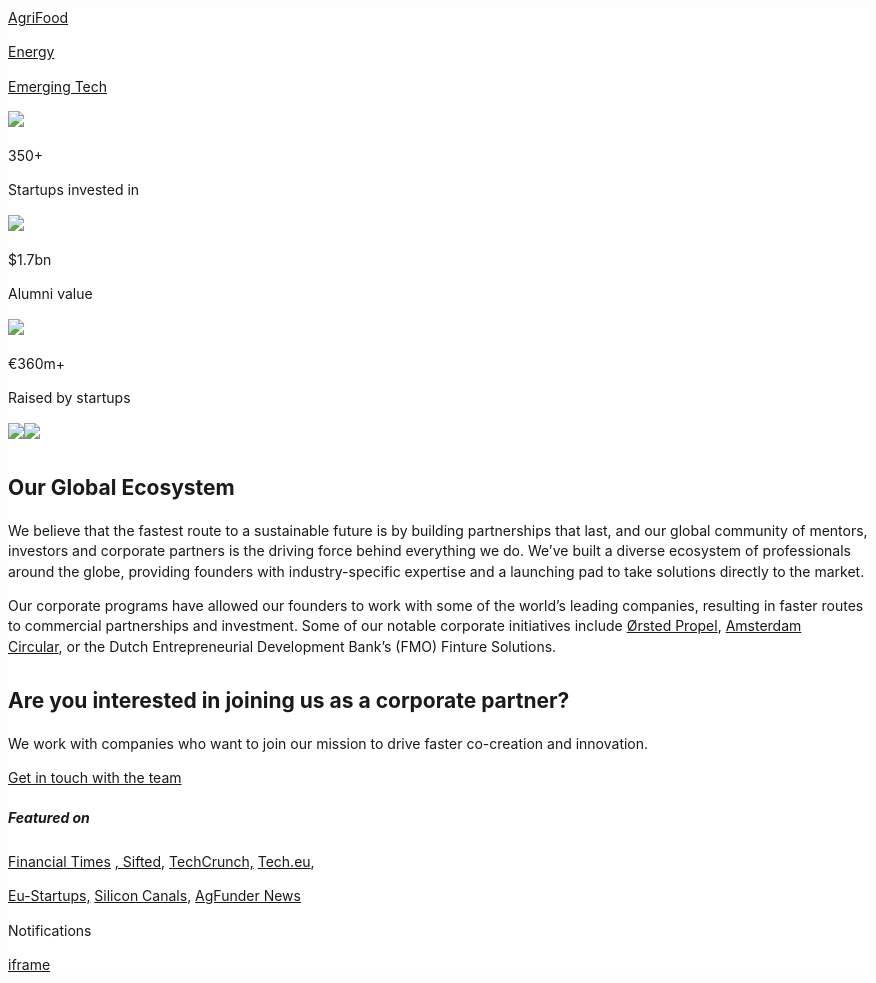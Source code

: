 [AgriFood](https://rockstart.com/agrifood/)

[Energy](https://rockstart.com/energy/)

[Emerging Tech](https://rockstart.com/emerging-tech/)

![](https://rockstart.com/wp-content/uploads/2022/04/streamline-icon-startup-product-rocket-box@48x48-1.svg)

350+

Startups invested in

![](https://rockstart.com/wp-content/uploads/2022/04/streamline-icon-customer-retention-hands@48x48-1.svg)

$1.7bn

Alumni value

![](https://rockstart.com/wp-content/uploads/2022/04/streamline-icon-money-bag-dollar@48x48-1.svg)

€360m+

Raised by startups

![](https://rockstart.com/wp-content/uploads/2022/04/agrifood-break-right.jpg)![](https://rockstart.com/wp-content/uploads/2022/04/energy-header-right.jpg)

## Our Global Ecosystem

We believe that the fastest route to a sustainable future is by building partnerships that last, and our global community of mentors, investors and corporate partners is the driving force behind everything we do. We’ve built a diverse ecosystem of professionals around the globe, providing founders with industry-specific expertise and a launching pad to take solutions directly to the market.

Our corporate programs have allowed our founders to work with some of the world’s leading companies, resulting in faster routes to commercial partnerships and investment. Some of our notable corporate initiatives include [Ørsted Propel](https://propel.orsted.com/), [Amsterdam Circular](https://www.ams-institute.org/entrepreneurship/amsterdam-circular/), or the Dutch Entrepreneurial Development Bank’s (FMO) Finture Solutions.

## Are you interested in joining us  as a corporate partner?

We work with companies who want to join our mission to drive faster
co-creation and innovation.

[Get in touch with the team](mailto:roy@rockstart.com)

##### Featured on

[Financial Times](https://www.ft.com/content/89a1cba2-e0ee-4dca-b7c6-f77e583c716e) [, Sifted](https://sifted.eu/articles/rockstart-investors-clean-energy/), [TechCrunch,](https://techcrunch.com/2021/03/19/nordetects-system-to-monitor-soil-and-water-for-indoor-agriculture-raises-seed-funding/?guccounter=1) [Tech.eu](https://tech.eu/2022/09/20/rock-steady-with-rockstart-s-managing-partner-emerging-tech-fund-europe-michael-bj-rnlund),

[Eu-Startups,](https://www.eu-startups.com/2022/07/amsterdam-based-sympower-secures-e22-million-to-fuel-europes-energy-transition/) [Silicon Canals](https://siliconcanals.com/crowdfunding/okto-grid-bags-3m/), [AgFunder News](https://www.ft.com/content/89a1cba2-e0ee-4dca-b7c6-f77e583c716e)

Notifications

[iframe](https://www.google.com/recaptcha/api2/anchor?ar=1&k=6LftH48gAAAAAKsa9WhnLqhZRHKxFXJbP-ECh7c3&co=aHR0cHM6Ly9yb2Nrc3RhcnQuY29tOjQ0Mw..&hl=en&v=X-oVtzDcTGjZVms4LEgykmCV&size=invisible&cb=ekeaaxq8guwn)